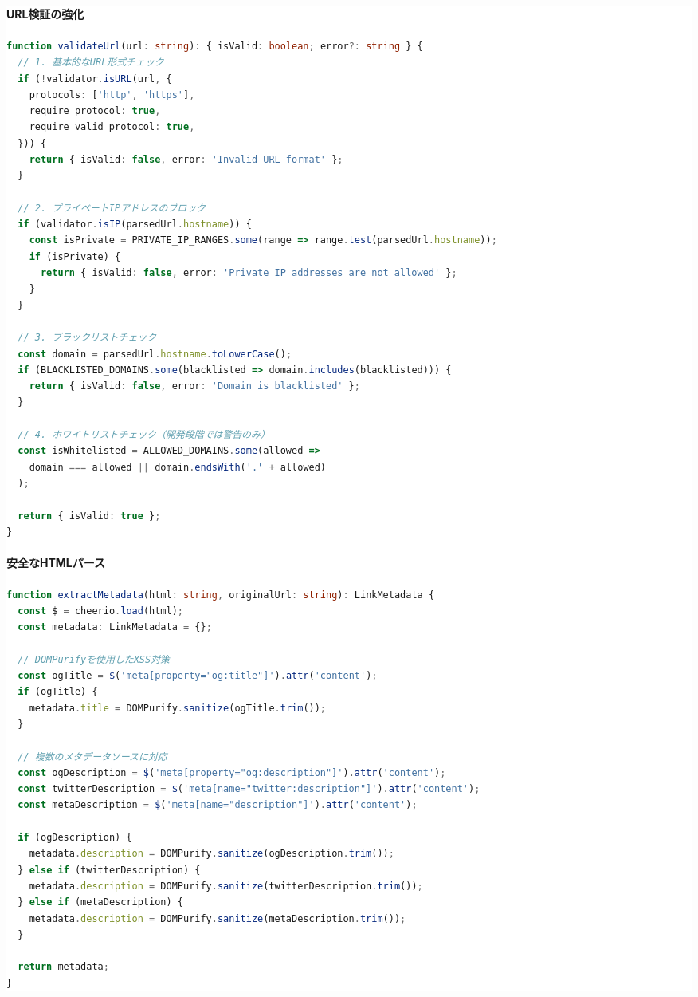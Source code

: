 #### URL検証の強化
```typescript
function validateUrl(url: string): { isValid: boolean; error?: string } {
  // 1. 基本的なURL形式チェック
  if (!validator.isURL(url, { 
    protocols: ['http', 'https'],
    require_protocol: true,
    require_valid_protocol: true,
  })) {
    return { isValid: false, error: 'Invalid URL format' };
  }

  // 2. プライベートIPアドレスのブロック
  if (validator.isIP(parsedUrl.hostname)) {
    const isPrivate = PRIVATE_IP_RANGES.some(range => range.test(parsedUrl.hostname));
    if (isPrivate) {
      return { isValid: false, error: 'Private IP addresses are not allowed' };
    }
  }

  // 3. ブラックリストチェック
  const domain = parsedUrl.hostname.toLowerCase();
  if (BLACKLISTED_DOMAINS.some(blacklisted => domain.includes(blacklisted))) {
    return { isValid: false, error: 'Domain is blacklisted' };
  }

  // 4. ホワイトリストチェック（開発段階では警告のみ）
  const isWhitelisted = ALLOWED_DOMAINS.some(allowed => 
    domain === allowed || domain.endsWith('.' + allowed)
  );
  
  return { isValid: true };
}
```

#### 安全なHTMLパース
```typescript
function extractMetadata(html: string, originalUrl: string): LinkMetadata {
  const $ = cheerio.load(html);
  const metadata: LinkMetadata = {};

  // DOMPurifyを使用したXSS対策
  const ogTitle = $('meta[property="og:title"]').attr('content');
  if (ogTitle) {
    metadata.title = DOMPurify.sanitize(ogTitle.trim());
  }

  // 複数のメタデータソースに対応
  const ogDescription = $('meta[property="og:description"]').attr('content');
  const twitterDescription = $('meta[name="twitter:description"]').attr('content');
  const metaDescription = $('meta[name="description"]').attr('content');

  if (ogDescription) {
    metadata.description = DOMPurify.sanitize(ogDescription.trim());
  } else if (twitterDescription) {
    metadata.description = DOMPurify.sanitize(twitterDescription.trim());
  } else if (metaDescription) {
    metadata.description = DOMPurify.sanitize(metaDescription.trim());
  }

  return metadata;
}
```
